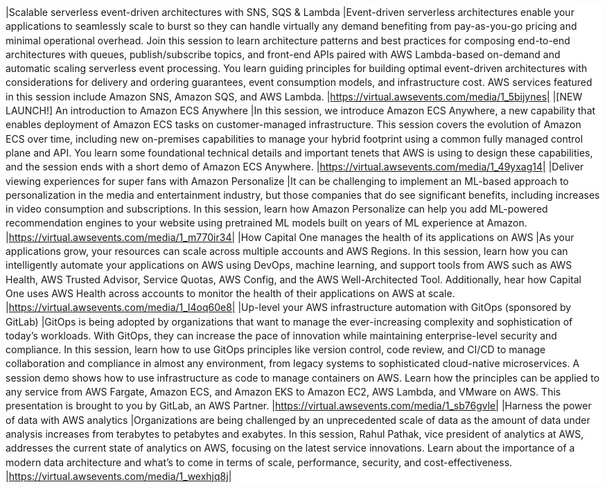 |Scalable serverless event-driven architectures with SNS, SQS & Lambda                           |Event-driven serverless architectures enable your applications to seamlessly scale to burst so they can handle virtually any demand benefiting from pay-as-you-go pricing and minimal operational overhead. Join this session to learn architecture patterns and best practices for composing end-to-end architectures with queues, publish/subscribe topics, and front-end APIs paired with AWS Lambda-based on-demand and automatic scaling serverless event processing. You learn guiding principles for building optimal event-driven architectures with considerations for delivery and ordering guarantees, event consumption models, and infrastructure cost. AWS services featured in this session include Amazon SNS, Amazon SQS, and AWS Lambda.                                                                          |https://virtual.awsevents.com/media/1_5bijynes|
|[NEW LAUNCH!] An introduction to Amazon ECS Anywhere                                            |In this session, we introduce Amazon ECS Anywhere, a new capability that enables deployment of Amazon ECS tasks on customer-managed infrastructure. This session covers the evolution of Amazon ECS over time, including new on-premises capabilities to manage your hybrid footprint using a common fully managed control plane and API. You learn some foundational technical details and important tenets that AWS is using to design these capabilities, and the session ends with a short demo of Amazon ECS Anywhere.                                                                                                                                                                                                                                                                                                         |https://virtual.awsevents.com/media/1_49yxag14|
|Deliver viewing experiences for super fans with Amazon Personalize                              |It can be challenging to implement an ML-based approach to personalization in the media and entertainment industry, but those companies that do see significant benefits, including increases in video consumption and subscriptions. In this session, learn how Amazon Personalize can help you add ML-powered recommendation engines to your website using pretrained ML models built on years of ML experience at Amazon.                                                                                                                                                                                                                                                                                                                                                                                                        |https://virtual.awsevents.com/media/1_m770ir34|
|How Capital One manages the health of its applications on AWS                                   |As your applications grow, your resources can scale across multiple accounts and AWS Regions. In this session, learn how you can intelligently automate your applications on AWS using DevOps, machine learning, and support tools from AWS such as AWS Health, AWS Trusted Advisor, Service Quotas, AWS Config, and the AWS Well-Architected Tool. Additionally, hear how Capital One uses AWS Health across accounts to monitor the health of their applications on AWS at scale.                                                                                                                                                                                                                                                                                                                                                 |https://virtual.awsevents.com/media/1_l4oq60e8|
|Up-level your AWS infrastructure automation with GitOps (sponsored by GitLab)                   |GitOps is being adopted by organizations that want to manage the ever-increasing complexity and sophistication of today’s workloads. With GitOps, they can increase the pace of innovation while maintaining enterprise-level security and compliance. In this session, learn how to use GitOps principles like version control, code review, and CI/CD to manage collaboration and compliance in almost any environment, from legacy systems to sophisticated cloud-native microservices. A session demo shows how to use infrastructure as code to manage containers on AWS. Learn how the principles can be applied to any service from AWS Fargate, Amazon ECS, and Amazon EKS to Amazon EC2, AWS Lambda, and VMware on AWS. This presentation is brought to you by GitLab, an AWS Partner.                                     |https://virtual.awsevents.com/media/1_sb76gvle|
|Harness the power of data with AWS analytics                                                    |Organizations are being challenged by an unprecedented scale of data as the amount of data under analysis increases from terabytes to petabytes and exabytes. In this session, Rahul Pathak, vice president of analytics at AWS, addresses the current state of analytics on AWS, focusing on the latest service innovations. Learn about the importance of a modern data architecture and what’s to come in terms of scale, performance, security, and cost-effectiveness.                                                                                                                                                                                                                                                                                                                                                         |https://virtual.awsevents.com/media/1_wexhjq8j|